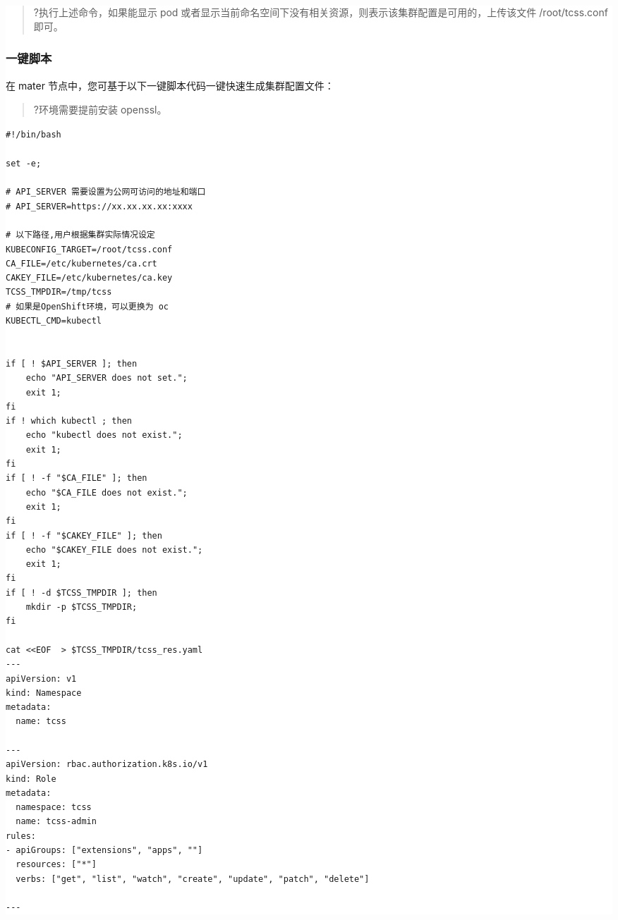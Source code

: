 ```
```
>?执行上述命令，如果能显示 pod 或者显示当前命名空间下没有相关资源，则表示该集群配置是可用的，上传该文件 /root/tcss.conf 即可。

### 一键脚本[](id:yjjb)
在 mater 节点中，您可基于以下一键脚本代码一键快速生成集群配置文件：
>?环境需要提前安装 openssl。
>
```
#!/bin/bash

set -e;

# API_SERVER 需要设置为公网可访问的地址和端口
# API_SERVER=https://xx.xx.xx.xx:xxxx

# 以下路径,用户根据集群实际情况设定
KUBECONFIG_TARGET=/root/tcss.conf
CA_FILE=/etc/kubernetes/ca.crt
CAKEY_FILE=/etc/kubernetes/ca.key
TCSS_TMPDIR=/tmp/tcss
# 如果是OpenShift环境，可以更换为 oc
KUBECTL_CMD=kubectl


if [ ! $API_SERVER ]; then
    echo "API_SERVER does not set.";
    exit 1;
fi
if ! which kubectl ; then
    echo "kubectl does not exist.";
    exit 1;
fi
if [ ! -f "$CA_FILE" ]; then
    echo "$CA_FILE does not exist.";
    exit 1;
fi
if [ ! -f "$CAKEY_FILE" ]; then
    echo "$CAKEY_FILE does not exist.";
    exit 1;
fi
if [ ! -d $TCSS_TMPDIR ]; then
    mkdir -p $TCSS_TMPDIR;
fi

cat <<EOF  > $TCSS_TMPDIR/tcss_res.yaml
---
apiVersion: v1
kind: Namespace
metadata:
  name: tcss

---
apiVersion: rbac.authorization.k8s.io/v1
kind: Role
metadata:
  namespace: tcss
  name: tcss-admin
rules:
- apiGroups: ["extensions", "apps", ""]
  resources: ["*"]
  verbs: ["get", "list", "watch", "create", "update", "patch", "delete"]

---
```